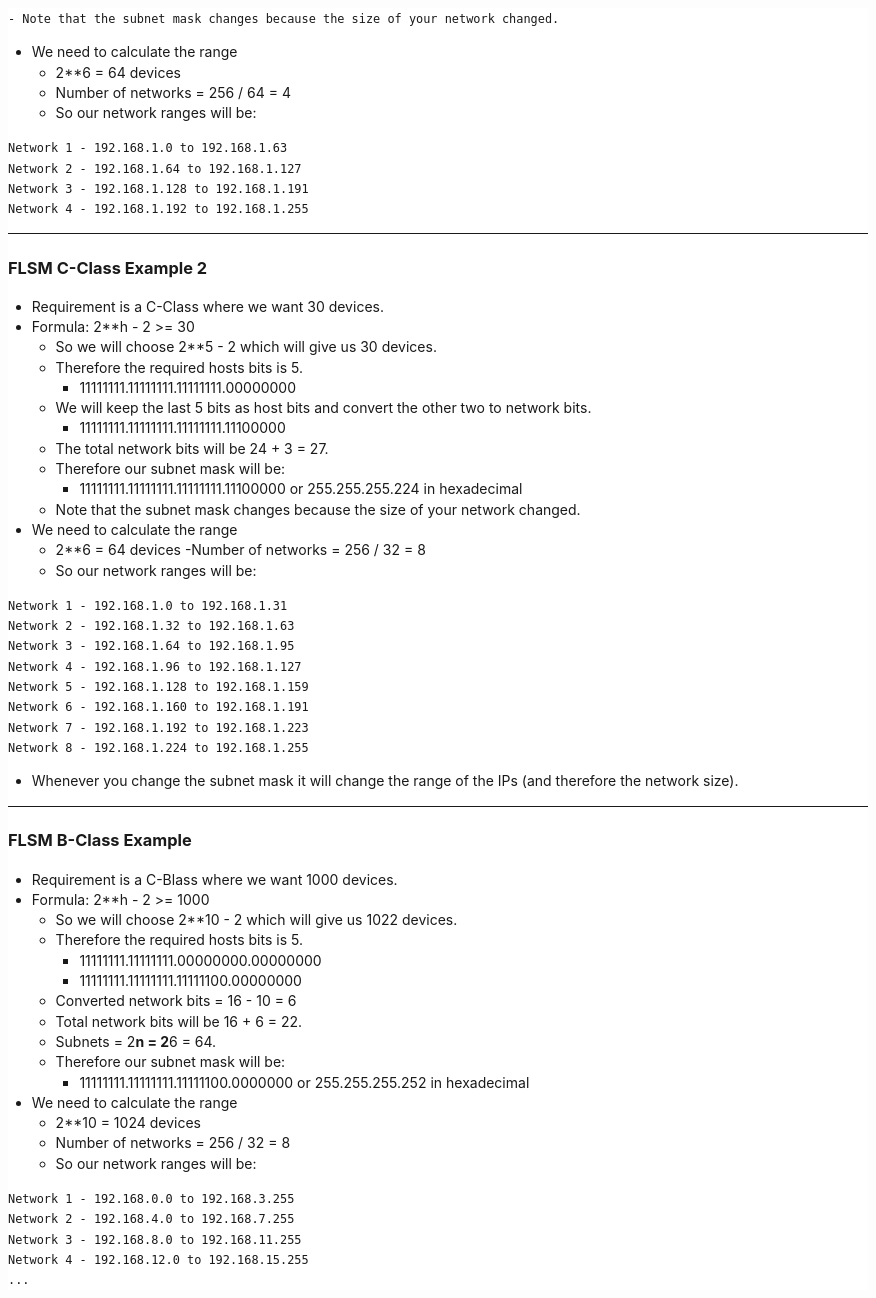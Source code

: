     - Note that the subnet mask changes because the size of your network changed.
- We need to calculate the range
    - 2**6 = 64 devices
    - Number of networks = 256 / 64 = 4
    - So our network ranges will be:
```
Network 1 - 192.168.1.0 to 192.168.1.63
Network 2 - 192.168.1.64 to 192.168.1.127
Network 3 - 192.168.1.128 to 192.168.1.191
Network 4 - 192.168.1.192 to 192.168.1.255
```
---
### FLSM C-Class Example 2
- Requirement is a C-Class where we want 30 devices.
- Formula: 2**h - 2 >= 30
    - So we will choose 2**5 - 2 which will give us 30 devices.
    - Therefore the required hosts bits is 5.
        - 11111111.11111111.11111111.00000000
    - We will keep the last 5 bits as host bits and convert the other two to network bits.
        - 11111111.11111111.11111111.11100000
    - The total network bits will be 24 + 3 = 27.
    - Therefore our subnet mask will be:
        - 11111111.11111111.11111111.11100000 or 255.255.255.224 in hexadecimal
    - Note that the subnet mask changes because the size of your network changed.
- We need to calculate the range
    - 2**6 = 64 devices
    -Number of networks = 256 / 32 = 8
    - So our network ranges will be:
```
Network 1 - 192.168.1.0 to 192.168.1.31
Network 2 - 192.168.1.32 to 192.168.1.63
Network 3 - 192.168.1.64 to 192.168.1.95
Network 4 - 192.168.1.96 to 192.168.1.127
Network 5 - 192.168.1.128 to 192.168.1.159
Network 6 - 192.168.1.160 to 192.168.1.191
Network 7 - 192.168.1.192 to 192.168.1.223
Network 8 - 192.168.1.224 to 192.168.1.255
```
- Whenever you change the subnet mask it will change the range of the IPs (and therefore the network size).
---	
### FLSM B-Class Example
- Requirement is a C-Blass where we want 1000 devices.
- Formula: 2**h - 2 >= 1000
    - So we will choose 2**10 - 2 which will give us 1022 devices.
    - Therefore the required hosts bits is 5.
        - 11111111.11111111.00000000.00000000
        - 11111111.11111111.11111100.00000000
    - Converted network bits = 16 - 10 = 6
    - Total network bits will be 16 + 6 = 22.
    - Subnets = 2**n = 2**6 = 64.
    - Therefore our subnet mask will be:
        - 11111111.11111111.11111100.0000000 or 255.255.255.252 in hexadecimal
- We need to calculate the range
    - 2**10 = 1024 devices
    - Number of networks = 256 / 32 = 8
    - So our network ranges will be:
```
Network 1 - 192.168.0.0 to 192.168.3.255
Network 2 - 192.168.4.0 to 192.168.7.255
Network 3 - 192.168.8.0 to 192.168.11.255
Network 4 - 192.168.12.0 to 192.168.15.255
...
```